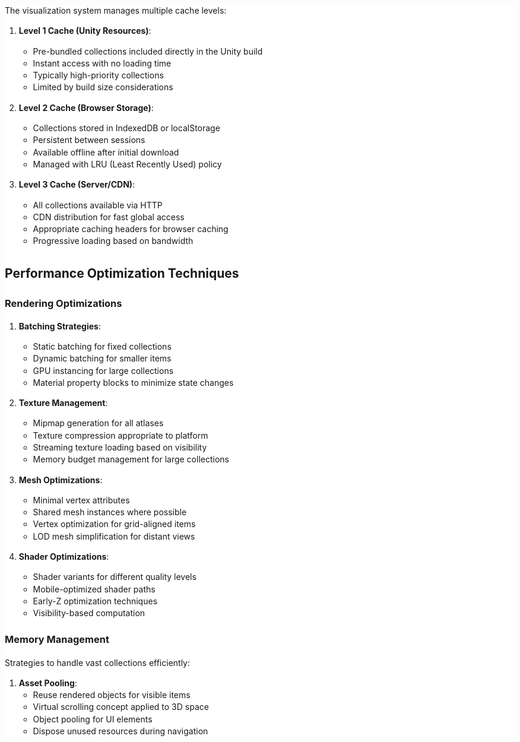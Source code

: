 The visualization system manages multiple cache levels:

1. **Level 1 Cache (Unity Resources)**:
   - Pre-bundled collections included directly in the Unity build
   - Instant access with no loading time
   - Typically high-priority collections
   - Limited by build size considerations

2. **Level 2 Cache (Browser Storage)**:
   - Collections stored in IndexedDB or localStorage
   - Persistent between sessions
   - Available offline after initial download
   - Managed with LRU (Least Recently Used) policy

3. **Level 3 Cache (Server/CDN)**:
   - All collections available via HTTP
   - CDN distribution for fast global access
   - Appropriate caching headers for browser caching
   - Progressive loading based on bandwidth

## Performance Optimization Techniques

### Rendering Optimizations

1. **Batching Strategies**:
   - Static batching for fixed collections
   - Dynamic batching for smaller items
   - GPU instancing for large collections
   - Material property blocks to minimize state changes

2. **Texture Management**:
   - Mipmap generation for all atlases
   - Texture compression appropriate to platform
   - Streaming texture loading based on visibility
   - Memory budget management for large collections

3. **Mesh Optimizations**:
   - Minimal vertex attributes
   - Shared mesh instances where possible
   - Vertex optimization for grid-aligned items
   - LOD mesh simplification for distant views

4. **Shader Optimizations**:
   - Shader variants for different quality levels
   - Mobile-optimized shader paths
   - Early-Z optimization techniques
   - Visibility-based computation

### Memory Management

Strategies to handle vast collections efficiently:

1. **Asset Pooling**:
   - Reuse rendered objects for visible items
   - Virtual scrolling concept applied to 3D space
   - Object pooling for UI elements
   - Dispose unused resources during navigation
